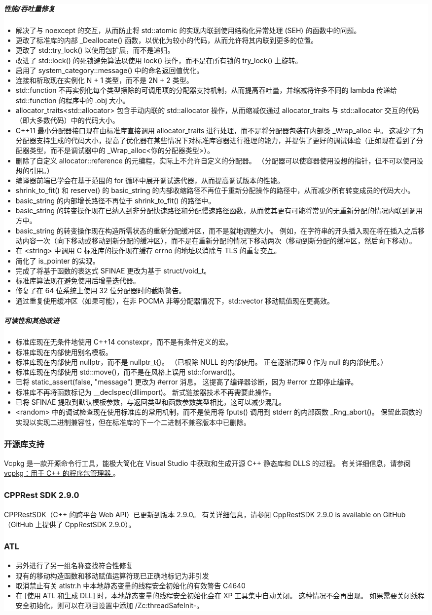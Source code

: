 ##### <a name="performancethroughput-fixes"></a>性能/吞吐量修复
* 解决了与 noexcept 的交互，从而防止将 std::atomic 的实现内联到使用结构化异常处理 (SEH) 的函数中的问题。
* 更改了标准库的内部 _Deallocate() 函数，以优化为较小的代码，从而允许将其内联到更多的位置。
* 更改了 std::try_lock() 以使用包扩展，而不是递归。
* 改进了 std::lock() 的死锁避免算法以使用 lock() 操作，而不是在所有锁的 try_lock() 上旋转。
* 启用了 system_category::message() 中的命名返回值优化。
* 连接和析取现在实例化 N + 1 类型，而不是 2N + 2 类型。
* std::function 不再实例化每个类型擦除的可调用项的分配器支持机制，从而提高吞吐量，并缩减将许多不同的 lambda 传递给 std::function 的程序中的 .obj 大小。
* allocator_traits\<std::allocator\> 包含手动内联的 std::allocator 操作，从而缩减仅通过 allocator_traits 与 std::allocator 交互的代码（即大多数代码）中的代码大小。
* C++11 最小分配器接口现在由标准库直接调用 allocator_traits 进行处理，而不是将分配器包装在内部类 _Wrap_alloc 中。 这减少了为分配器支持生成的代码大小，提高了优化器在某些情况下对标准库容器进行推理的能力，并提供了更好的调试体验（正如现在看到了分配器类型，而不是调试器中的 _Wrap_alloc\<你的分配器类型\>）。
* 删除了自定义 allocator::reference 的元编程，实际上不允许自定义的分配器。 （分配器可以使容器使用设想的指针，但不可以使用设想的引用。）
* 编译器前端已学会在基于范围的 for 循环中展开调试迭代器，从而提高调试版本的性能。
* shrink_to_fit() 和 reserve() 的 basic_string 的内部收缩路径不再位于重新分配操作的路径中，从而减少所有转变成员的代码大小。
* basic_string 的内部增长路径不再位于 shrink_to_fit() 的路径中。
* basic_string 的转变操作现在已纳入到非分配快速路径和分配慢速路径函数，从而使其更有可能将常见的无重新分配的情况内联到调用方中。
* basic_string 的转变操作现在构造所需状态的重新分配缓冲区，而不是就地调整大小。 例如，在字符串的开头插入现在将在插入之后移动内容一次（向下移动或移动到新分配的缓冲区），而不是在重新分配的情况下移动两次（移动到新分配的缓冲区，然后向下移动）。
* 在 \<string\> 中调用 C 标准库的操作现在缓存 errno 的地址以消除与 TLS 的重复交互。
* 简化了 is_pointer 的实现。
* 完成了将基于函数的表达式 SFINAE 更改为基于 struct/void_t。
* 标准库算法现在避免使用后增量迭代器。
* 修复了在 64 位系统上使用 32 位分配器时的截断警告。
* 通过重复使用缓冲区（如果可能），在非 POCMA 非等分配器情况下，std::vector 移动赋值现在更高效。

##### <a name="readability-and-other-improvements"></a>可读性和其他改进
* 标准库现在无条件地使用 C++14 constexpr，而不是有条件定义的宏。
* 标准库现在内部使用别名模板。
* 标准库现在内部使用 nullptr，而不是 nullptr_t{}。 （已根除 NULL 的内部使用。 正在逐渐清理 0 作为 null 的内部使用。）
* 标准库现在内部使用 std::move()，而不是在风格上误用 std::forward()。
* 已将 static_assert(false, "message") 更改为 #error 消息。 这提高了编译器诊断，因为 #error 立即停止编译。
* 标准库不再将函数标记为 __declspec(dllimport)。 新式链接器技术不再需要此操作。
* 已将 SFINAE 提取到默认模板参数，与返回类型和函数参数类型相比，这可以减少混乱。
* \<random\> 中的调试检查现在使用标准库的常用机制，而不是使用将 fputs() 调用到 stderr 的内部函数 _Rng_abort()。 保留此函数的实现以实现二进制兼容性，但在标准库的下一个二进制不兼容版本中已删除。 

### <a name="open-source-library-support"></a>开源库支持  
Vcpkg 是一款开源命令行工具，能极大简化在 Visual Studio 中获取和生成开源 C++ 静态库和 DLLS 的过程。 有关详细信息，请参阅 [vcpkg：用于 C++ 的程序包管理器 ](vcpkg.md)。

### <a name="cpprest-sdk-290"></a>CPPRest SDK 2.9.0  
CPPRestSDK（C++ 的跨平台 Web API）已更新到版本 2.9.0。 有关详细信息，请参阅 [CppRestSDK 2.9.0 is available on GitHub](https://blogs.msdn.microsoft.com/vcblog/2016/10/21/cpprestsdk-2-9-0-is-available-on-github/)（GitHub 上提供了 CppRestSDK 2.9.0）。

### <a name="atl"></a>ATL
* 另外进行了另一组名称查找符合性修复
* 现有的移动构造函数和移动赋值运算符现已正确地标记为非引发
* 取消禁止有关 atlstr.h 中本地静态变量的线程安全初始化的有效警告 C4640
* 在 [使用 ATL 和生成 DLL] 时，本地静态变量的线程安全初始化会在 XP 工具集中自动关闭。 这种情况不会再出现。 如果需要关闭线程安全初始化，则可以在项目设置中添加 /Zc:threadSafeInit-。 

